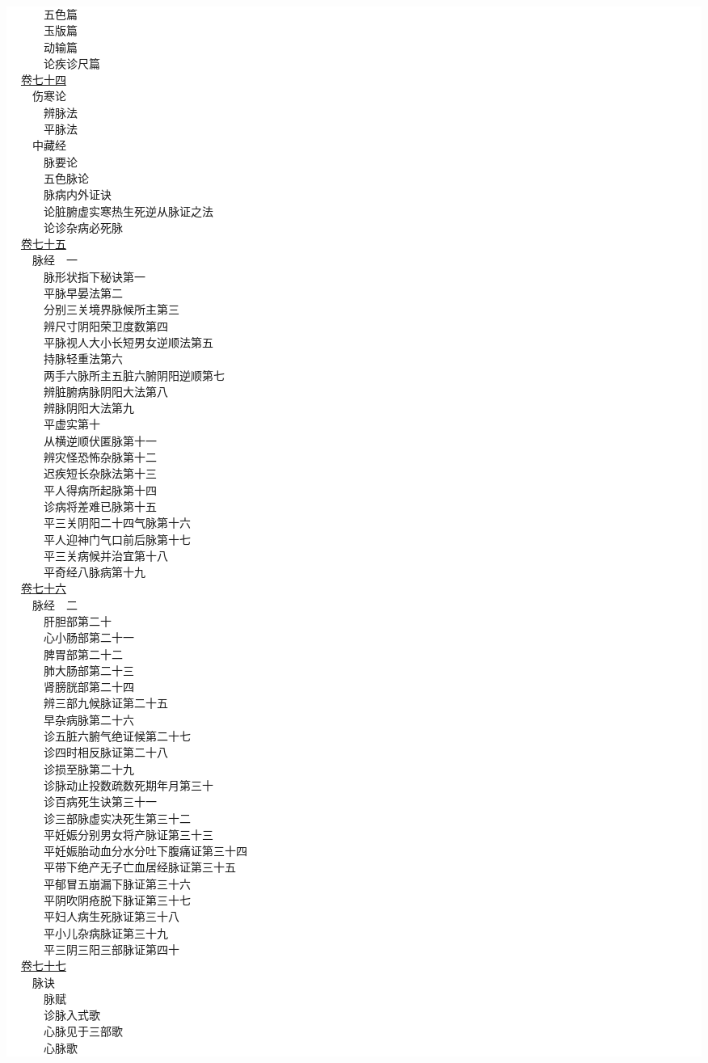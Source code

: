 　　　  五色篇  
　　　  玉版篇  
　　　  动输篇  
　　　  论疾诊尺篇  
　  [卷七十四](./脉法1.md#卷七十四)  
　　  伤寒论  
　　　  辨脉法  
　　　  平脉法  
　　  中藏经  
　　　  脉要论  
　　　  五色脉论  
　　　  脉病内外证诀  
　　　  论脏腑虚实寒热生死逆从脉证之法  
　　　  论诊杂病必死脉  
　  [卷七十五](./脉法1.md#卷七十五)  
　　  脉经　一  
　　　  脉形状指下秘诀第一  
　　　  平脉早晏法第二  
　　　  分别三关境界脉候所主第三  
　　　  辨尺寸阴阳荣卫度数第四  
　　　  平脉视人大小长短男女逆顺法第五  
　　　  持脉轻重法第六  
　　　  两手六脉所主五脏六腑阴阳逆顺第七  
　　　  辨脏腑病脉阴阳大法第八  
　　　  辨脉阴阳大法第九  
　　　  平虚实第十  
　　　  从横逆顺伏匿脉第十一  
　　　  辨灾怪恐怖杂脉第十二  
　　　  迟疾短长杂脉法第十三  
　　　  平人得病所起脉第十四  
　　　  诊病将差难已脉第十五  
　　　  平三关阴阳二十四气脉第十六  
　　　  平人迎神门气口前后脉第十七  
　　　  平三关病候并治宜第十八  
　　　  平奇经八脉病第十九  
　  [卷七十六](./脉法1.md#卷七十六)  
　　  脉经　二  
　　　  肝胆部第二十  
　　　  心小肠部第二十一  
　　　  脾胃部第二十二  
　　　  肺大肠部第二十三  
　　　  肾膀胱部第二十四  
　　　  辨三部九候脉证第二十五  
　　　  早杂病脉第二十六  
　　　  诊五脏六腑气绝证候第二十七  
　　　  诊四时相反脉证第二十八  
　　　  诊损至脉第二十九  
　　　  诊脉动止投数疏数死期年月第三十  
　　　  诊百病死生诀第三十一  
　　　  诊三部脉虚实决死生第三十二  
　　　  平妊娠分别男女将产脉证第三十三  
　　　  平妊娠胎动血分水分吐下腹痛证第三十四  
　　　  平带下绝产无子亡血居经脉证第三十五  
　　　  平郁冒五崩漏下脉证第三十六  
　　　  平阴吹阴疮脱下脉证第三十七  
　　　  平妇人病生死脉证第三十八  
　　　  平小儿杂病脉证第三十九  
　　　  平三阴三阳三部脉证第四十  
　  [卷七十七](./脉法2.md#卷七十七)  
　　  脉诀  
　　　  脉赋  
　　　  诊脉入式歌  
　　　  心脉见于三部歌  
　　　  心脉歌  